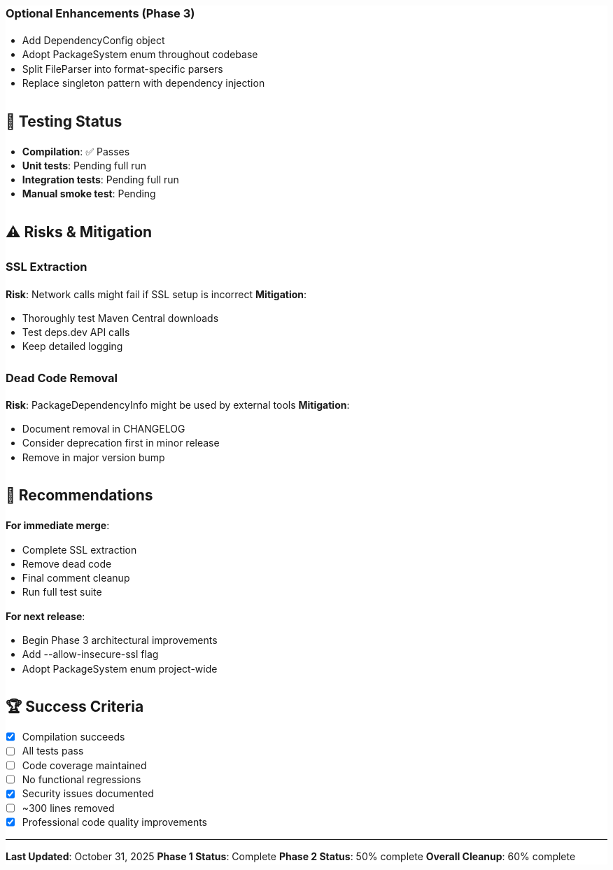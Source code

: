 ### Optional Enhancements (Phase 3)
- Add DependencyConfig object
- Adopt PackageSystem enum throughout codebase
- Split FileParser into format-specific parsers
- Replace singleton pattern with dependency injection

## 🧪 Testing Status

- **Compilation**: ✅ Passes
- **Unit tests**: Pending full run
- **Integration tests**: Pending full run
- **Manual smoke test**: Pending

## ⚠️ Risks & Mitigation

### SSL Extraction
**Risk**: Network calls might fail if SSL setup is incorrect
**Mitigation**:
- Thoroughly test Maven Central downloads
- Test deps.dev API calls
- Keep detailed logging

### Dead Code Removal
**Risk**: PackageDependencyInfo might be used by external tools
**Mitigation**:
- Document removal in CHANGELOG
- Consider deprecation first in minor release
- Remove in major version bump

## 📝 Recommendations

**For immediate merge**:
- Complete SSL extraction
- Remove dead code
- Final comment cleanup
- Run full test suite

**For next release**:
- Begin Phase 3 architectural improvements
- Add --allow-insecure-ssl flag
- Adopt PackageSystem enum project-wide

## 🏆 Success Criteria

- [x] Compilation succeeds
- [ ] All tests pass
- [ ] Code coverage maintained
- [ ] No functional regressions
- [x] Security issues documented
- [ ] ~300 lines removed
- [x] Professional code quality improvements

---

**Last Updated**: October 31, 2025
**Phase 1 Status**: Complete
**Phase 2 Status**: 50% complete
**Overall Cleanup**: 60% complete
